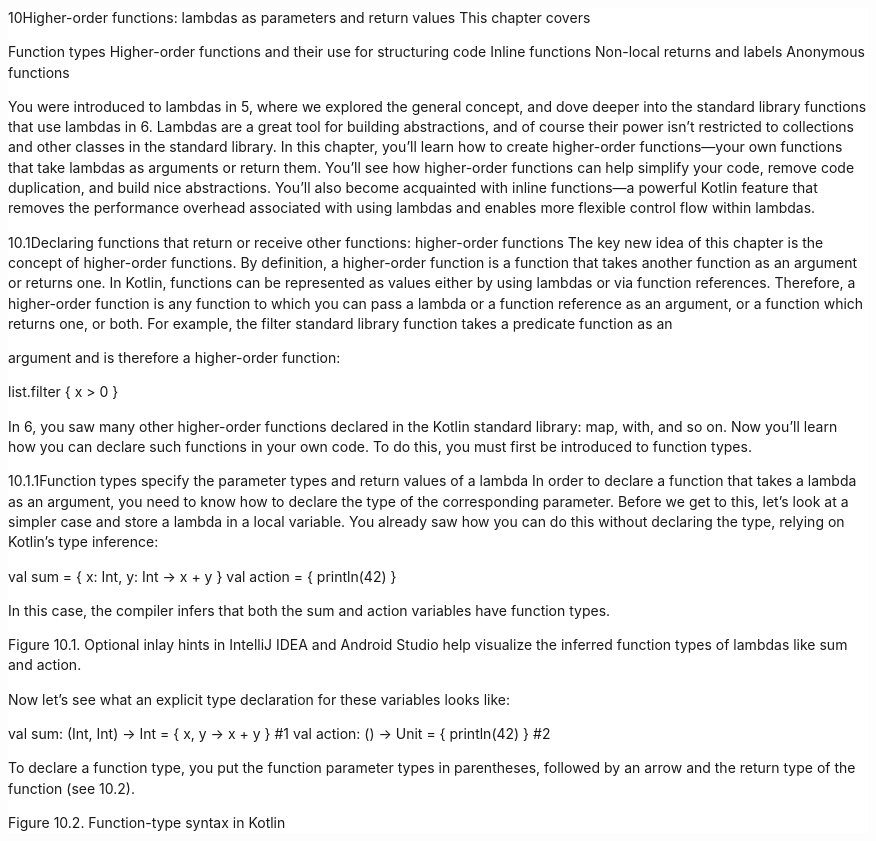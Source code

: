 10Higher-order functions: lambdas as parameters and return values
This chapter covers

Function types
Higher-order functions and their use for structuring code Inline functions
Non-local returns and labels Anonymous functions

You were introduced to lambdas in 5, where we explored the general concept, and dove deeper into the standard library functions that use lambdas in 6. Lambdas are a great tool for building abstractions, and of course their power isn’t restricted to collections and other classes in the standard library. In this chapter, you’ll learn how to create higher-order functions—your own functions that take lambdas as arguments or return them. You’ll see how higher-order functions can help simplify your code, remove code duplication, and build nice abstractions. You’ll also become acquainted with inline functions—a powerful Kotlin feature that removes the performance overhead associated with using lambdas and enables more flexible control flow within lambdas.

10.1Declaring functions that return or receive other functions: higher-order functions
The key new idea of this chapter is the concept of higher-order functions. By definition, a higher-order function is a function that takes another function as an argument or returns one. In Kotlin, functions can be represented as values either by using lambdas or via function references. Therefore, a higher-order function is any function to which you can pass a lambda or a function reference as an argument, or a function which returns one, or both. For example, the filter standard library function takes a predicate function as an

argument and is therefore a higher-order function:

list.filter { x > 0 }

In 6, you saw many other higher-order functions declared in the Kotlin standard library: map, with, and so on. Now you’ll learn how you can declare such functions in your own code. To do this, you must first be introduced to function types.

10.1.1Function types specify the parameter types and return values of a lambda
In order to declare a function that takes a lambda as an argument, you need to know how to declare the type of the corresponding parameter. Before we get to this, let’s look at a simpler case and store a lambda in a local variable. You already saw how you can do this without declaring the type, relying on Kotlin’s type inference:

val sum = { x: Int, y: Int -> x + y } val action = { println(42) }

In this case, the compiler infers that both the sum and action variables have function types.

Figure 10.1. Optional inlay hints in IntelliJ IDEA and Android Studio help visualize the inferred function types of lambdas like sum and action.






Now let’s see what an explicit type declaration for these variables looks like:

val sum: (Int, Int) -> Int = { x, y -> x + y } #1 val action: () -> Unit = { println(42) } #2

To declare a function type, you put the function parameter types in parentheses, followed by an arrow and the return type of the function (see 10.2).

Figure 10.2. Function-type syntax in Kotlin


